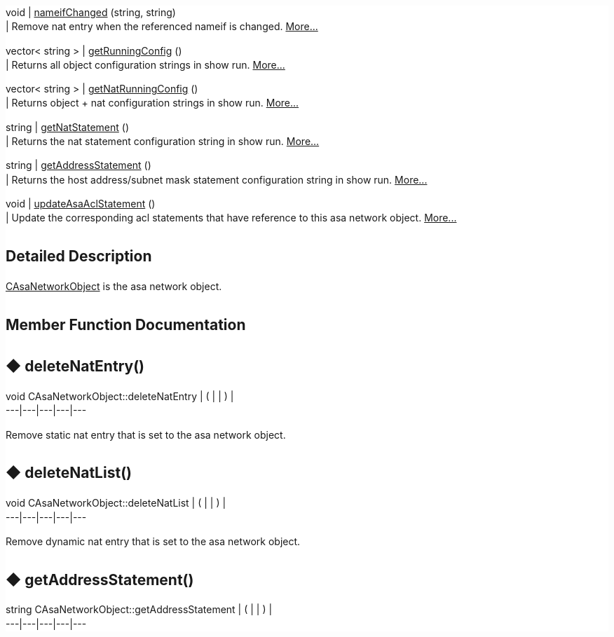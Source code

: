 void | [nameifChanged](class_c_asa_network_object.html#a389fc2906ee32ebc527cd67bd4c41282) (string, string)  
| Remove nat entry when the referenced nameif is changed. [More...](class_c_asa_network_object.html#a389fc2906ee32ebc527cd67bd4c41282)  
  
vector< string > | [getRunningConfig](class_c_asa_network_object.html#a6f86d29aa3b00633e085dc4ae6f161e3) ()  
| Returns all object configuration strings in show run. [More...](class_c_asa_network_object.html#a6f86d29aa3b00633e085dc4ae6f161e3)  
  
vector< string > | [getNatRunningConfig](class_c_asa_network_object.html#ae209cd8eddbb317fabd80f05ec00123c) ()  
| Returns object + nat configuration strings in show run. [More...](class_c_asa_network_object.html#ae209cd8eddbb317fabd80f05ec00123c)  
  
string | [getNatStatement](class_c_asa_network_object.html#a990abb51bb713c48bfe0599790181961) ()  
| Returns the nat statement configuration string in show run. [More...](class_c_asa_network_object.html#a990abb51bb713c48bfe0599790181961)  
  
string | [getAddressStatement](class_c_asa_network_object.html#a3955a681a1670f614d02b759c0d6470c) ()  
| Returns the host address/subnet mask statement configuration string in show run. [More...](class_c_asa_network_object.html#a3955a681a1670f614d02b759c0d6470c)  
  
void | [updateAsaAclStatement](class_c_asa_network_object.html#aa60fc4cf95676e6c605c53440766af9a) ()  
| Update the corresponding acl statements that have reference to this asa network object. [More...](class_c_asa_network_object.html#aa60fc4cf95676e6c605c53440766af9a)  
  
  
## Detailed Description

[CAsaNetworkObject](class_c_asa_network_object.html "CAsaNetworkObject is the asa network object.") is the asa network object. 

## Member Function Documentation

## ◆ deleteNatEntry()

void CAsaNetworkObject::deleteNatEntry  | ( | | ) |   
---|---|---|---|---  
  
Remove static nat entry that is set to the asa network object. 

## ◆ deleteNatList()

void CAsaNetworkObject::deleteNatList  | ( | | ) |   
---|---|---|---|---  
  
Remove dynamic nat entry that is set to the asa network object. 

## ◆ getAddressStatement()

string CAsaNetworkObject::getAddressStatement  | ( | | ) |   
---|---|---|---|---  
  
